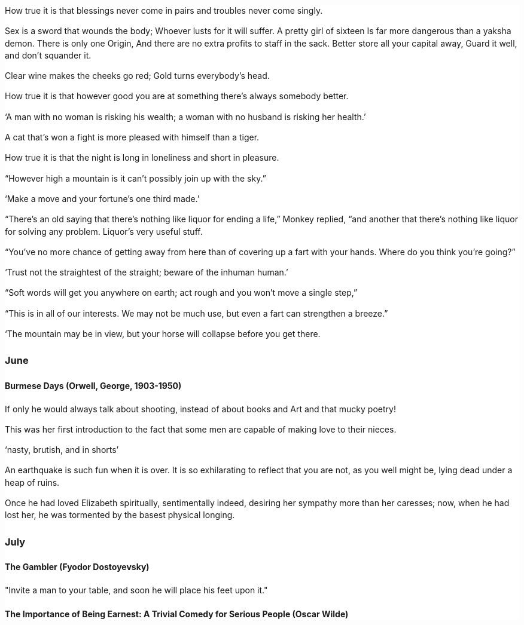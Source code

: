 How true it is that blessings never come in pairs and troubles never come singly.

Sex is a sword that wounds the body; Whoever lusts for it will suffer. A pretty girl of sixteen Is far more dangerous than a yaksha demon. There is only one Origin, And there are no extra profits to staff in the sack. Better store all your capital away, Guard it well, and don’t squander it.

Clear wine makes the cheeks go red; Gold turns everybody’s head.

How true it is that however good you are at something there’s always somebody better.

‘A man with no woman is risking his wealth; a woman with no husband is risking her health.’

A cat that’s won a fight is more pleased with himself than a tiger.

How true it is that the night is long in loneliness and short in pleasure.

“However high a mountain is it can’t possibly join up with the sky.”

‘Make a move and your fortune’s one third made.’

“There’s an old saying that there’s nothing like liquor for ending a life,” Monkey replied, “and another that there’s nothing like liquor for solving any problem. Liquor’s very useful stuff.

“You’ve no more chance of getting away from here than of covering up a fart with your hands. Where do you think you’re going?”

‘Trust not the straightest of the straight; beware of the inhuman human.’

“Soft words will get you anywhere on earth; act rough and you won’t move a single step,”

“This is in all of our interests. We may not be much use, but even a fart can strengthen a breeze.”

‘The mountain may be in view, but your horse will collapse before you get there.

### June

#### Burmese Days (Orwell, George, 1903-1950)

If only he would always talk about shooting, instead of about books and Art and that mucky poetry!

This was her first introduction to the fact that some men are capable of making love to their nieces.

‘nasty, brutish, and in shorts’

An earthquake is such fun when it is over. It is so exhilarating to reflect that you are not, as you well might be, lying dead under a heap of ruins.

Once he had loved Elizabeth spiritually, sentimentally indeed, desiring her sympathy more than her caresses; now, when he had lost her, he was tormented by the basest physical longing.

### July

#### The Gambler (Fyodor Dostoyevsky)

"Invite a man to your table, and soon he will place his feet upon it."

#### The Importance of Being Earnest: A Trivial Comedy for Serious People (Oscar Wilde)
